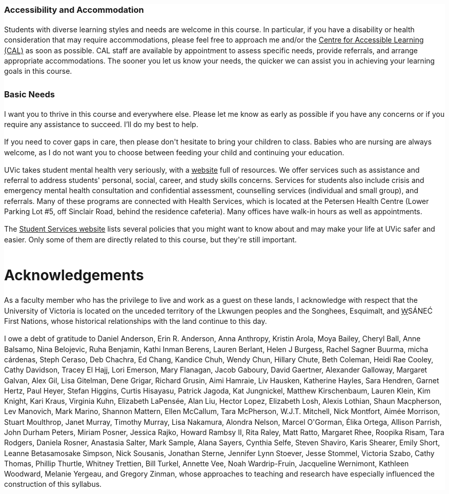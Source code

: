 ### Accessibility and Accommodation 

Students with diverse learning styles and needs are welcome in this course. In particular, if you have a disability or health consideration that may require accommodations, please feel free to approach me and/or the [Centre for Accessible Learning (CAL)](https://www.uvic.ca/services/cal/) as soon as possible. CAL staff are available by appointment to assess specific needs, provide referrals, and arrange appropriate accommodations. The sooner you let us know your needs, the quicker we can assist you in achieving your learning goals in this course.

### Basic Needs 

I want you to thrive in this course and everywhere else. Please let me know as early as possible if you have any concerns or if you require any assistance to succeed. I’ll do my best to help.

If you need to cover gaps in care, then please don't hesitate to bring your children to class. Babies who are nursing are always welcome, as I do not want you to choose between feeding your child and continuing your education. 

UVic takes student mental health very seriously, with a [website](https://www.uvic.ca/mentalhealth/) full of resources. We offer services such as assistance and referral to address students' personal, social, career, and study skills concerns. Services for students also include crisis and emergency mental health consultation and confidential assessment, counselling services (individual and small group), and referrals. Many of these programs are connected with Health Services, which is located at the Petersen Health Centre (Lower Parking Lot #5, off Sinclair Road, behind the residence cafeteria). Many offices have walk-in hours as well as appointments. 

The [Student Services website](https://www.uvic.ca/studentaffairs/departments/student-services/index.php) lists several policies that you might want to know about and may make your life at UVic safer and easier. Only some of them are directly related to this course, but they're still important.

# Acknowledgements 

As a faculty member who has the privilege to live and work as a guest on these lands, I acknowledge with respect that the University of Victoria is located on the unceded territory of the Lkwungen peoples and the Songhees, Esquimalt, and <u>W̱</u>SÁNEĆ First Nations, whose historical relationships with the land continue to this day.

I owe a debt of gratitude to Daniel Anderson, Erin R. Anderson, Anna Anthropy, Kristin Arola, Moya Bailey, Cheryl Ball, Anne Balsamo, Nina Belojevic, Ruha Benjamin, Kathi Inman Berens, Lauren Berlant, Helen J Burgess, Rachel Sagner Buurma, micha cárdenas, Steph Ceraso, Deb Chachra, Ed Chang, Kandice Chuh, Wendy Chun, Hillary Chute, Beth Coleman, Heidi Rae Cooley, Cathy Davidson, Tracey El Hajj, Lori Emerson, Mary Flanagan, Jacob Gaboury, David Gaertner, Alexander Galloway, Margaret Galvan, Alex Gil, Lisa Gitelman, Dene Grigar, Richard Grusin, Aimi Hamraie, Liv Hausken, Katherine Hayles, Sara Hendren, Garnet Hertz, Paul Heyer, Stefan Higgins, Curtis Hisayasu, Patrick Jagoda, Kat Jungnickel, Matthew Kirschenbaum, Lauren Klein, Kim Knight, Kari Kraus, Virginia Kuhn, Elizabeth LaPensée, Alan Liu, Hector Lopez, Elizabeth Losh, Alexis Lothian, Shaun Macpherson, Lev Manovich, Mark Marino, Shannon Mattern, Ellen McCallum, Tara McPherson, W.J.T. Mitchell, Nick Montfort, Aimée Morrison, Stuart Moulthrop, Janet Murray, Timothy Murray, Lisa Nakamura, Alondra Nelson, Marcel O'Gorman, Élika Ortega, Allison Parrish, John Durham Peters, Miriam Posner, Jessica Rajko, Howard Rambsy II, Rita Raley, Matt Ratto, Margaret Rhee, Roopika Risam, Tara Rodgers, Daniela Rosner, Anastasia Salter, Mark Sample, Alana Sayers, Cynthia Selfe, Steven Shaviro, Karis Shearer, Emily Short, Leanne Betasamosake Simpson, Nick Sousanis, Jonathan Sterne, Jennifer Lynn Stoever, Jesse Stommel, Victoria Szabo, Cathy Thomas, Phillip Thurtle, Whitney Trettien, Bill Turkel, Annette Vee, Noah Wardrip-Fruin, Jacqueline Wernimont, Kathleen Woodward, Melanie Yergeau, and Gregory Zinman, whose approaches to teaching and research have especially influenced the construction of this syllabus.
